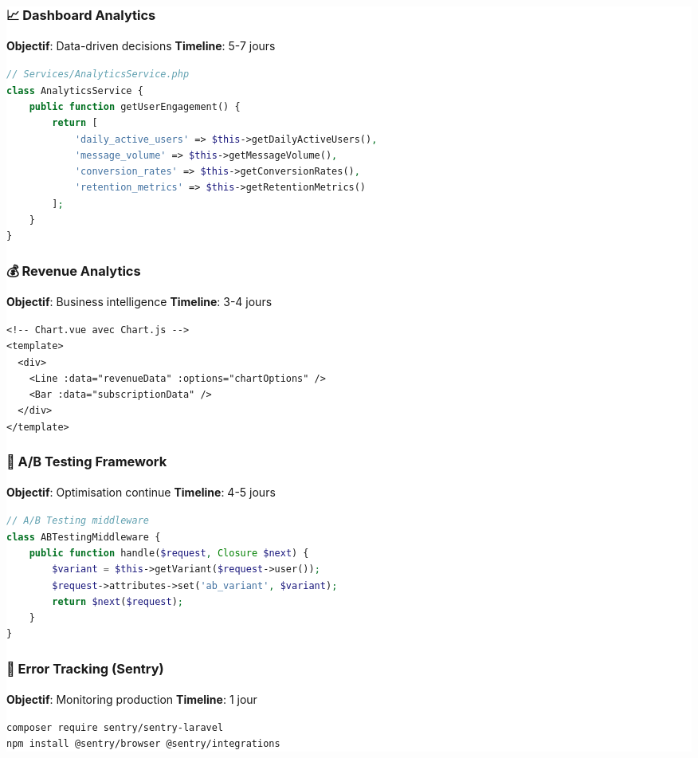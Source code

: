 ### 📈 Dashboard Analytics
**Objectif**: Data-driven decisions
**Timeline**: 5-7 jours

```php
// Services/AnalyticsService.php
class AnalyticsService {
    public function getUserEngagement() {
        return [
            'daily_active_users' => $this->getDailyActiveUsers(),
            'message_volume' => $this->getMessageVolume(),
            'conversion_rates' => $this->getConversionRates(),
            'retention_metrics' => $this->getRetentionMetrics()
        ];
    }
}
```

### 💰 Revenue Analytics
**Objectif**: Business intelligence
**Timeline**: 3-4 jours

```vue
<!-- Chart.vue avec Chart.js -->
<template>
  <div>
    <Line :data="revenueData" :options="chartOptions" />
    <Bar :data="subscriptionData" />
  </div>
</template>
```

### 🧪 A/B Testing Framework
**Objectif**: Optimisation continue
**Timeline**: 4-5 jours

```php
// A/B Testing middleware
class ABTestingMiddleware {
    public function handle($request, Closure $next) {
        $variant = $this->getVariant($request->user());
        $request->attributes->set('ab_variant', $variant);
        return $next($request);
    }
}
```

### 🚨 Error Tracking (Sentry)
**Objectif**: Monitoring production
**Timeline**: 1 jour

```bash
composer require sentry/sentry-laravel
npm install @sentry/browser @sentry/integrations
```
